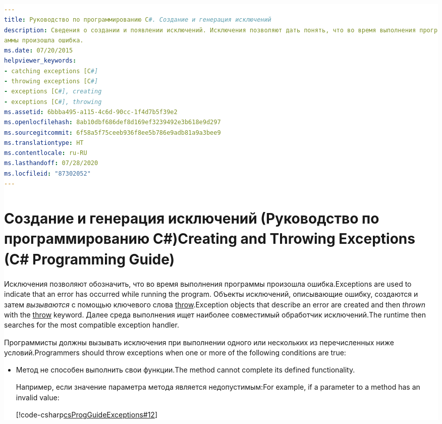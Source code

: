 ```yaml
---
title: Руководство по программированию C#. Создание и генерация исключений
description: Сведения о создании и появлении исключений. Исключения позволяют дать понять, что во время выполнения программы произошла ошибка.
ms.date: 07/20/2015
helpviewer_keywords:
- catching exceptions [C#]
- throwing exceptions [C#]
- exceptions [C#], creating
- exceptions [C#], throwing
ms.assetid: 6bbba495-a115-4c6d-90cc-1f4d7b5f39e2
ms.openlocfilehash: 8ab10dbf686def8d169ef3239492e3b618e9d297
ms.sourcegitcommit: 6f58a5f75ceeb936f8ee5b786e9adb81a9a3bee9
ms.translationtype: HT
ms.contentlocale: ru-RU
ms.lasthandoff: 07/28/2020
ms.locfileid: "87302052"
---
```

# <a name="creating-and-throwing-exceptions-c-programming-guide"></a><span data-ttu-id="5c9f8-104">Создание и генерация исключений (Руководство по программированию C#)</span><span class="sxs-lookup"><span data-stu-id="5c9f8-104">Creating and Throwing Exceptions (C# Programming Guide)</span></span>
<span data-ttu-id="5c9f8-105">Исключения позволяют обозначить, что во время выполнения программы произошла ошибка.</span><span class="sxs-lookup"><span data-stu-id="5c9f8-105">Exceptions are used to indicate that an error has occurred while running the program.</span></span> <span data-ttu-id="5c9f8-106">Объекты исключений, описывающие ошибку, создаются и затем *вызываются* с помощью ключевого слова [throw](../../language-reference/keywords/throw.md).</span><span class="sxs-lookup"><span data-stu-id="5c9f8-106">Exception objects that describe an error are created and then *thrown* with the [throw](../../language-reference/keywords/throw.md) keyword.</span></span> <span data-ttu-id="5c9f8-107">Далее среда выполнения ищет наиболее совместимый обработчик исключений.</span><span class="sxs-lookup"><span data-stu-id="5c9f8-107">The runtime then searches for the most compatible exception handler.</span></span>  
  
 <span data-ttu-id="5c9f8-108">Программисты должны вызывать исключения при выполнении одного или нескольких из перечисленных ниже условий.</span><span class="sxs-lookup"><span data-stu-id="5c9f8-108">Programmers should throw exceptions when one or more of the following conditions are true:</span></span>  
  
- <span data-ttu-id="5c9f8-109">Метод не способен выполнить свои функции.</span><span class="sxs-lookup"><span data-stu-id="5c9f8-109">The method cannot complete its defined functionality.</span></span>  
  
     <span data-ttu-id="5c9f8-110">Например, если значение параметра метода является недопустимым:</span><span class="sxs-lookup"><span data-stu-id="5c9f8-110">For example, if a parameter to a method has an invalid value:</span></span>  
  
     [!code-csharp[csProgGuideExceptions#12](~/samples/snippets/csharp/VS_Snippets_VBCSharp/csProgGuideExceptions/CS/Exceptions.cs#12)]  
  